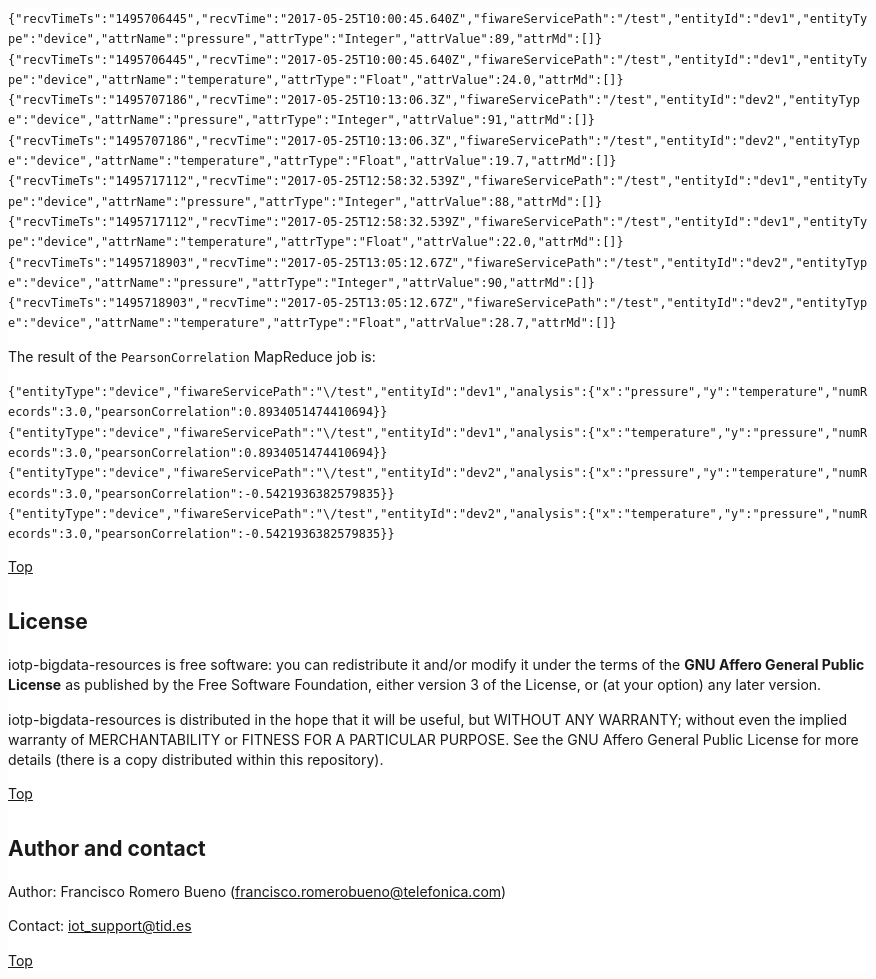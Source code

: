 ```
{"recvTimeTs":"1495706445","recvTime":"2017-05-25T10:00:45.640Z","fiwareServicePath":"/test","entityId":"dev1","entityType":"device","attrName":"pressure","attrType":"Integer","attrValue":89,"attrMd":[]}
{"recvTimeTs":"1495706445","recvTime":"2017-05-25T10:00:45.640Z","fiwareServicePath":"/test","entityId":"dev1","entityType":"device","attrName":"temperature","attrType":"Float","attrValue":24.0,"attrMd":[]}
{"recvTimeTs":"1495707186","recvTime":"2017-05-25T10:13:06.3Z","fiwareServicePath":"/test","entityId":"dev2","entityType":"device","attrName":"pressure","attrType":"Integer","attrValue":91,"attrMd":[]}
{"recvTimeTs":"1495707186","recvTime":"2017-05-25T10:13:06.3Z","fiwareServicePath":"/test","entityId":"dev2","entityType":"device","attrName":"temperature","attrType":"Float","attrValue":19.7,"attrMd":[]}
{"recvTimeTs":"1495717112","recvTime":"2017-05-25T12:58:32.539Z","fiwareServicePath":"/test","entityId":"dev1","entityType":"device","attrName":"pressure","attrType":"Integer","attrValue":88,"attrMd":[]}
{"recvTimeTs":"1495717112","recvTime":"2017-05-25T12:58:32.539Z","fiwareServicePath":"/test","entityId":"dev1","entityType":"device","attrName":"temperature","attrType":"Float","attrValue":22.0,"attrMd":[]}
{"recvTimeTs":"1495718903","recvTime":"2017-05-25T13:05:12.67Z","fiwareServicePath":"/test","entityId":"dev2","entityType":"device","attrName":"pressure","attrType":"Integer","attrValue":90,"attrMd":[]}
{"recvTimeTs":"1495718903","recvTime":"2017-05-25T13:05:12.67Z","fiwareServicePath":"/test","entityId":"dev2","entityType":"device","attrName":"temperature","attrType":"Float","attrValue":28.7,"attrMd":[]}
```

The result of the `PearsonCorrelation` MapReduce job is:

```
{"entityType":"device","fiwareServicePath":"\/test","entityId":"dev1","analysis":{"x":"pressure","y":"temperature","numRecords":3.0,"pearsonCorrelation":0.8934051474410694}}
{"entityType":"device","fiwareServicePath":"\/test","entityId":"dev1","analysis":{"x":"temperature","y":"pressure","numRecords":3.0,"pearsonCorrelation":0.8934051474410694}}
{"entityType":"device","fiwareServicePath":"\/test","entityId":"dev2","analysis":{"x":"pressure","y":"temperature","numRecords":3.0,"pearsonCorrelation":-0.5421936382579835}}
{"entityType":"device","fiwareServicePath":"\/test","entityId":"dev2","analysis":{"x":"temperature","y":"pressure","numRecords":3.0,"pearsonCorrelation":-0.5421936382579835}}
```

[Top](#iotp-bigdata-resources)

## License
iotp-bigdata-resources is free software: you can redistribute it and/or modify
it under the terms of the **GNU Affero General Public License** as published by
the Free Software Foundation, either version 3 of the License, or (at your
option) any later version.

iotp-bigdata-resources is distributed in the hope that it will be useful, but
WITHOUT ANY WARRANTY; without even the implied warranty of MERCHANTABILITY or
FITNESS FOR A PARTICULAR PURPOSE. See the GNU Affero General Public License for
more details (there is a copy distributed within this repository).

[Top](#iotp-bigdata-resources)

## Author and contact
Author: Francisco Romero Bueno (francisco.romerobueno@telefonica.com)

Contact: iot_support@tid.es

[Top](#iotp-bigdata-resources)
